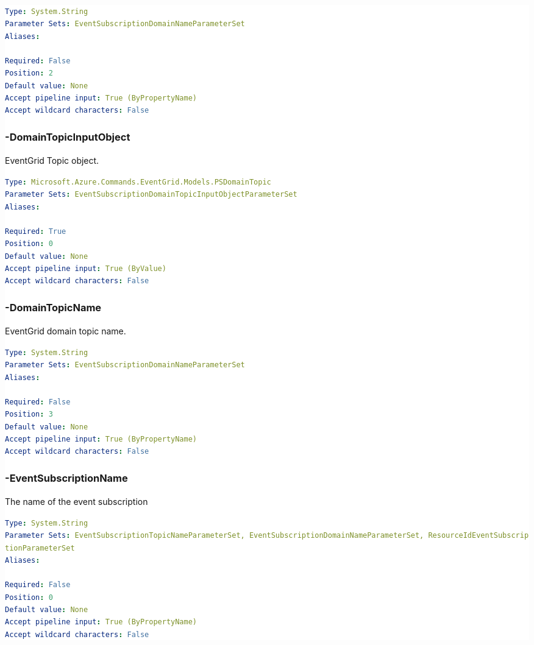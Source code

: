 ```yaml
Type: System.String
Parameter Sets: EventSubscriptionDomainNameParameterSet
Aliases:

Required: False
Position: 2
Default value: None
Accept pipeline input: True (ByPropertyName)
Accept wildcard characters: False
```

### -DomainTopicInputObject
EventGrid Topic object.

```yaml
Type: Microsoft.Azure.Commands.EventGrid.Models.PSDomainTopic
Parameter Sets: EventSubscriptionDomainTopicInputObjectParameterSet
Aliases:

Required: True
Position: 0
Default value: None
Accept pipeline input: True (ByValue)
Accept wildcard characters: False
```

### -DomainTopicName
EventGrid domain topic name.

```yaml
Type: System.String
Parameter Sets: EventSubscriptionDomainNameParameterSet
Aliases:

Required: False
Position: 3
Default value: None
Accept pipeline input: True (ByPropertyName)
Accept wildcard characters: False
```

### -EventSubscriptionName
The name of the event subscription

```yaml
Type: System.String
Parameter Sets: EventSubscriptionTopicNameParameterSet, EventSubscriptionDomainNameParameterSet, ResourceIdEventSubscriptionParameterSet
Aliases:

Required: False
Position: 0
Default value: None
Accept pipeline input: True (ByPropertyName)
Accept wildcard characters: False
```
